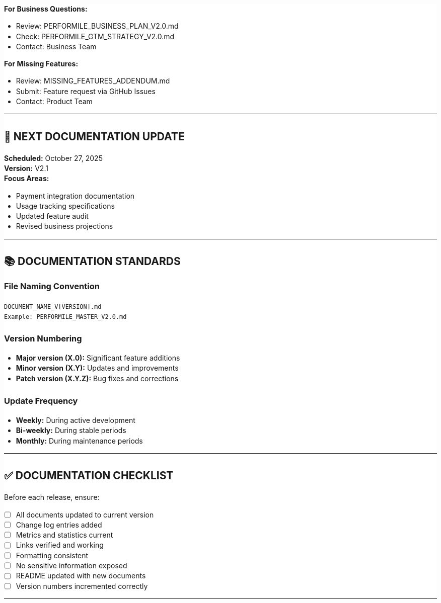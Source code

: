 **For Business Questions:**
- Review: PERFORMILE_BUSINESS_PLAN_V2.0.md
- Check: PERFORMILE_GTM_STRATEGY_V2.0.md
- Contact: Business Team

**For Missing Features:**
- Review: MISSING_FEATURES_ADDENDUM.md
- Submit: Feature request via GitHub Issues
- Contact: Product Team

---

## 🎯 NEXT DOCUMENTATION UPDATE

**Scheduled:** October 27, 2025  
**Version:** V2.1  
**Focus Areas:**
- Payment integration documentation
- Usage tracking specifications
- Updated feature audit
- Revised business projections

---

## 📚 DOCUMENTATION STANDARDS

### **File Naming Convention**
```
DOCUMENT_NAME_V[VERSION].md
Example: PERFORMILE_MASTER_V2.0.md
```

### **Version Numbering**
- **Major version (X.0):** Significant feature additions
- **Minor version (X.Y):** Updates and improvements
- **Patch version (X.Y.Z):** Bug fixes and corrections

### **Update Frequency**
- **Weekly:** During active development
- **Bi-weekly:** During stable periods
- **Monthly:** During maintenance periods

---

## ✅ DOCUMENTATION CHECKLIST

Before each release, ensure:
- [ ] All documents updated to current version
- [ ] Change log entries added
- [ ] Metrics and statistics current
- [ ] Links verified and working
- [ ] Formatting consistent
- [ ] No sensitive information exposed
- [ ] README updated with new documents
- [ ] Version numbers incremented correctly

---